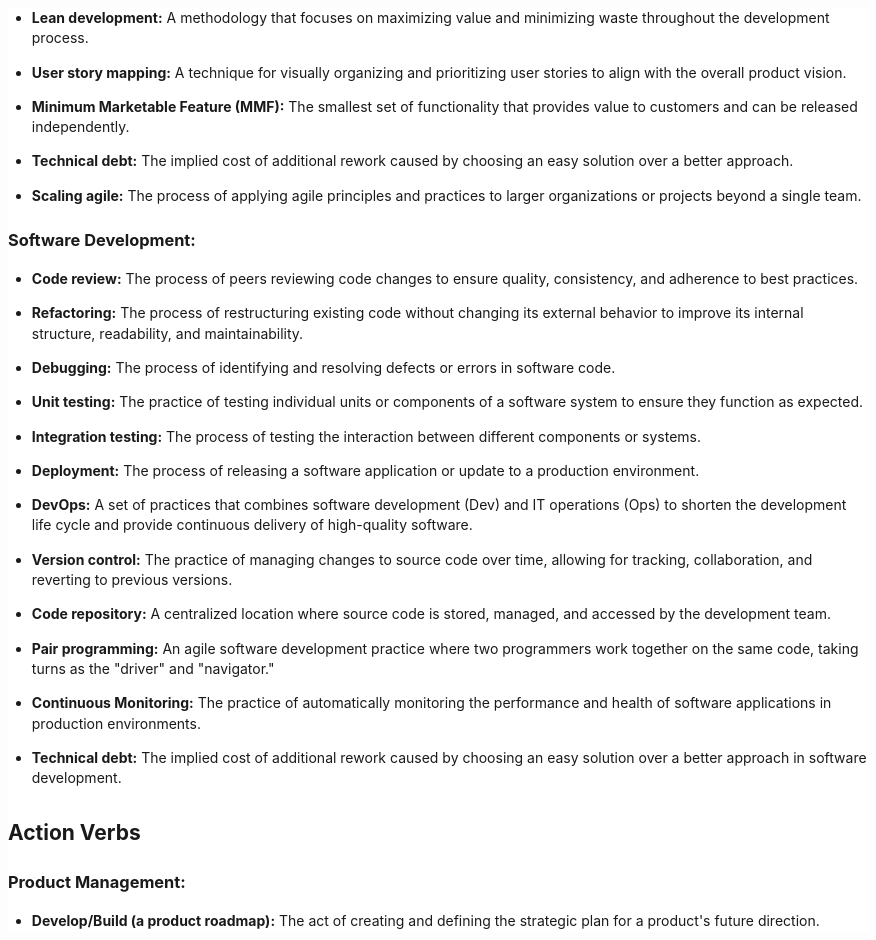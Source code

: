 - **Lean development:** A methodology that focuses on maximizing value and minimizing waste throughout the development process.

- **User story mapping:** A technique for visually organizing and prioritizing user stories to align with the overall product vision.

- **Minimum Marketable Feature (MMF):** The smallest set of functionality that provides value to customers and can be released independently.

- **Technical debt:** The implied cost of additional rework caused by choosing an easy solution over a better approach.

- **Scaling agile:** The process of applying agile principles and practices to larger organizations or projects beyond a single team.

### Software Development:

- **Code review:** The process of peers reviewing code changes to ensure quality, consistency, and adherence to best practices.

- **Refactoring:** The process of restructuring existing code without changing its external behavior to improve its internal structure, readability, and maintainability.

- **Debugging:** The process of identifying and resolving defects or errors in software code.

- **Unit testing:** The practice of testing individual units or components of a software system to ensure they function as expected.

- **Integration testing:** The process of testing the interaction between different components or systems.

- **Deployment:** The process of releasing a software application or update to a production environment.

- **DevOps:** A set of practices that combines software development (Dev) and IT operations (Ops) to shorten the development life cycle and provide continuous delivery of high-quality software.

- **Version control:** The practice of managing changes to source code over time, allowing for tracking, collaboration, and reverting to previous versions.

- **Code repository:** A centralized location where source code is stored, managed, and accessed by the development team.

- **Pair programming:** An agile software development practice where two programmers work together on the same code, taking turns as the "driver" and "navigator."

- **Continuous Monitoring:** The practice of automatically monitoring the performance and health of software applications in production environments.

- **Technical debt:** The implied cost of additional rework caused by choosing an easy solution over a better approach in software development.

## Action Verbs

### Product Management:

- **Develop/Build (a product roadmap):** The act of creating and defining the strategic plan for a product's future direction.
